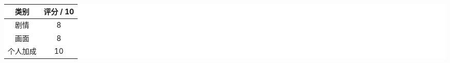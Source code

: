 |   类别   | 评分 / 10 |
| :------: | :-------: |
|   剧情   |     8     |
|   画面   |     8     |
| 个人加成 |    10     |

